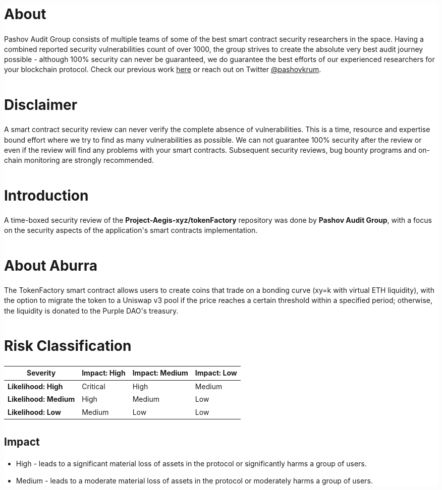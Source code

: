 # About

Pashov Audit Group consists of multiple teams of some of the best smart contract security researchers in the space. Having a combined reported security vulnerabilities count of over 1000, the group strives to create the absolute very best audit journey possible - although 100% security can never be guaranteed, we do guarantee the best efforts of our experienced researchers for your blockchain protocol. Check our previous work [here](https://github.com/pashov/audits) or reach out on Twitter [@pashovkrum](https://twitter.com/pashovkrum).

# Disclaimer

A smart contract security review can never verify the complete absence of vulnerabilities. This is a time, resource and expertise bound effort where we try to find as many vulnerabilities as possible. We can not guarantee 100% security after the review or even if the review will find any problems with your smart contracts. Subsequent security reviews, bug bounty programs and on-chain monitoring are strongly recommended.

# Introduction

A time-boxed security review of the **Project-Aegis-xyz/tokenFactory** repository was done by **Pashov Audit Group**, with a focus on the security aspects of the application's smart contracts implementation.

# About Aburra

The TokenFactory smart contract allows users to create coins that trade on a bonding curve (xy=k with virtual ETH liquidity), with the option to migrate the token to a Uniswap v3 pool if the price reaches a certain threshold within a specified period; otherwise, the liquidity is donated to the Purple DAO's treasury.

# Risk Classification

| Severity               | Impact: High | Impact: Medium | Impact: Low |
| ---------------------- | ------------ | -------------- | ----------- |
| **Likelihood: High**   | Critical     | High           | Medium      |
| **Likelihood: Medium** | High         | Medium         | Low         |
| **Likelihood: Low**    | Medium       | Low            | Low         |

## Impact

- High - leads to a significant material loss of assets in the protocol or significantly harms a group of users.

- Medium - leads to a moderate material loss of assets in the protocol or moderately harms a group of users.
